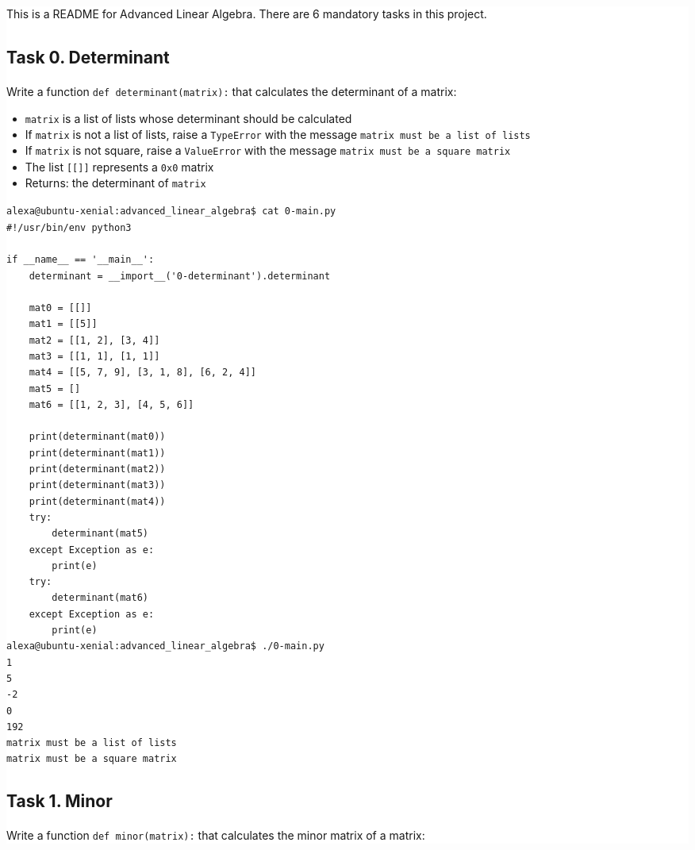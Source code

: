 This is a README for Advanced Linear Algebra. There are 6 mandatory tasks in this project.

## Task 0. Determinant
Write a function  `def determinant(matrix):`  that calculates the determinant of a matrix:

-   `matrix`  is a list of lists whose determinant should be calculated
-   If  `matrix`  is not a list of lists, raise a  `TypeError`  with the message  `matrix must be a list of lists`
-   If  `matrix`  is not square, raise a  `ValueError`  with the message  `matrix must be a square matrix`
-   The list  `[[]]`  represents a  `0x0`  matrix
-   Returns: the determinant of  `matrix`

```
alexa@ubuntu-xenial:advanced_linear_algebra$ cat 0-main.py 
#!/usr/bin/env python3

if __name__ == '__main__':
    determinant = __import__('0-determinant').determinant

    mat0 = [[]]
    mat1 = [[5]]
    mat2 = [[1, 2], [3, 4]]
    mat3 = [[1, 1], [1, 1]]
    mat4 = [[5, 7, 9], [3, 1, 8], [6, 2, 4]]
    mat5 = []
    mat6 = [[1, 2, 3], [4, 5, 6]]

    print(determinant(mat0))
    print(determinant(mat1))
    print(determinant(mat2))
    print(determinant(mat3))
    print(determinant(mat4))
    try:
        determinant(mat5)
    except Exception as e:
        print(e)
    try:
        determinant(mat6)
    except Exception as e:
        print(e)
alexa@ubuntu-xenial:advanced_linear_algebra$ ./0-main.py 
1
5
-2
0
192
matrix must be a list of lists
matrix must be a square matrix
```

## Task 1. Minor
Write a function  `def minor(matrix):`  that calculates the minor matrix of a matrix:
